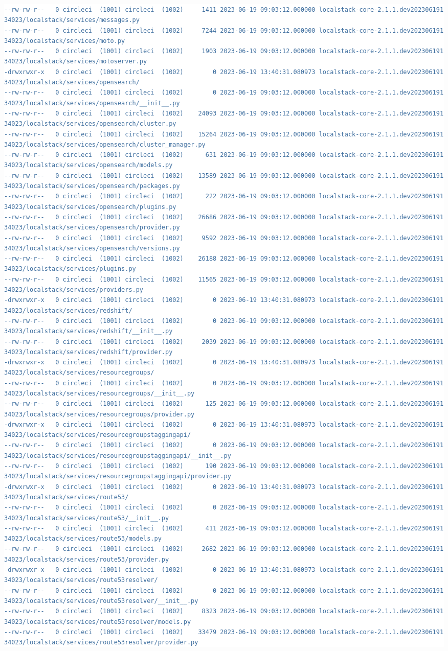 ```diff
--rw-rw-r--   0 circleci  (1001) circleci  (1002)     1411 2023-06-19 09:03:12.000000 localstack-core-2.1.1.dev20230619134023/localstack/services/messages.py
--rw-rw-r--   0 circleci  (1001) circleci  (1002)     7244 2023-06-19 09:03:12.000000 localstack-core-2.1.1.dev20230619134023/localstack/services/moto.py
--rw-rw-r--   0 circleci  (1001) circleci  (1002)     1903 2023-06-19 09:03:12.000000 localstack-core-2.1.1.dev20230619134023/localstack/services/motoserver.py
-drwxrwxr-x   0 circleci  (1001) circleci  (1002)        0 2023-06-19 13:40:31.080973 localstack-core-2.1.1.dev20230619134023/localstack/services/opensearch/
--rw-rw-r--   0 circleci  (1001) circleci  (1002)        0 2023-06-19 09:03:12.000000 localstack-core-2.1.1.dev20230619134023/localstack/services/opensearch/__init__.py
--rw-rw-r--   0 circleci  (1001) circleci  (1002)    24093 2023-06-19 09:03:12.000000 localstack-core-2.1.1.dev20230619134023/localstack/services/opensearch/cluster.py
--rw-rw-r--   0 circleci  (1001) circleci  (1002)    15264 2023-06-19 09:03:12.000000 localstack-core-2.1.1.dev20230619134023/localstack/services/opensearch/cluster_manager.py
--rw-rw-r--   0 circleci  (1001) circleci  (1002)      631 2023-06-19 09:03:12.000000 localstack-core-2.1.1.dev20230619134023/localstack/services/opensearch/models.py
--rw-rw-r--   0 circleci  (1001) circleci  (1002)    13589 2023-06-19 09:03:12.000000 localstack-core-2.1.1.dev20230619134023/localstack/services/opensearch/packages.py
--rw-rw-r--   0 circleci  (1001) circleci  (1002)      222 2023-06-19 09:03:12.000000 localstack-core-2.1.1.dev20230619134023/localstack/services/opensearch/plugins.py
--rw-rw-r--   0 circleci  (1001) circleci  (1002)    26686 2023-06-19 09:03:12.000000 localstack-core-2.1.1.dev20230619134023/localstack/services/opensearch/provider.py
--rw-rw-r--   0 circleci  (1001) circleci  (1002)     9592 2023-06-19 09:03:12.000000 localstack-core-2.1.1.dev20230619134023/localstack/services/opensearch/versions.py
--rw-rw-r--   0 circleci  (1001) circleci  (1002)    26188 2023-06-19 09:03:12.000000 localstack-core-2.1.1.dev20230619134023/localstack/services/plugins.py
--rw-rw-r--   0 circleci  (1001) circleci  (1002)    11565 2023-06-19 09:03:12.000000 localstack-core-2.1.1.dev20230619134023/localstack/services/providers.py
-drwxrwxr-x   0 circleci  (1001) circleci  (1002)        0 2023-06-19 13:40:31.080973 localstack-core-2.1.1.dev20230619134023/localstack/services/redshift/
--rw-rw-r--   0 circleci  (1001) circleci  (1002)        0 2023-06-19 09:03:12.000000 localstack-core-2.1.1.dev20230619134023/localstack/services/redshift/__init__.py
--rw-rw-r--   0 circleci  (1001) circleci  (1002)     2039 2023-06-19 09:03:12.000000 localstack-core-2.1.1.dev20230619134023/localstack/services/redshift/provider.py
-drwxrwxr-x   0 circleci  (1001) circleci  (1002)        0 2023-06-19 13:40:31.080973 localstack-core-2.1.1.dev20230619134023/localstack/services/resourcegroups/
--rw-rw-r--   0 circleci  (1001) circleci  (1002)        0 2023-06-19 09:03:12.000000 localstack-core-2.1.1.dev20230619134023/localstack/services/resourcegroups/__init__.py
--rw-rw-r--   0 circleci  (1001) circleci  (1002)      125 2023-06-19 09:03:12.000000 localstack-core-2.1.1.dev20230619134023/localstack/services/resourcegroups/provider.py
-drwxrwxr-x   0 circleci  (1001) circleci  (1002)        0 2023-06-19 13:40:31.080973 localstack-core-2.1.1.dev20230619134023/localstack/services/resourcegroupstaggingapi/
--rw-rw-r--   0 circleci  (1001) circleci  (1002)        0 2023-06-19 09:03:12.000000 localstack-core-2.1.1.dev20230619134023/localstack/services/resourcegroupstaggingapi/__init__.py
--rw-rw-r--   0 circleci  (1001) circleci  (1002)      190 2023-06-19 09:03:12.000000 localstack-core-2.1.1.dev20230619134023/localstack/services/resourcegroupstaggingapi/provider.py
-drwxrwxr-x   0 circleci  (1001) circleci  (1002)        0 2023-06-19 13:40:31.080973 localstack-core-2.1.1.dev20230619134023/localstack/services/route53/
--rw-rw-r--   0 circleci  (1001) circleci  (1002)        0 2023-06-19 09:03:12.000000 localstack-core-2.1.1.dev20230619134023/localstack/services/route53/__init__.py
--rw-rw-r--   0 circleci  (1001) circleci  (1002)      411 2023-06-19 09:03:12.000000 localstack-core-2.1.1.dev20230619134023/localstack/services/route53/models.py
--rw-rw-r--   0 circleci  (1001) circleci  (1002)     2682 2023-06-19 09:03:12.000000 localstack-core-2.1.1.dev20230619134023/localstack/services/route53/provider.py
-drwxrwxr-x   0 circleci  (1001) circleci  (1002)        0 2023-06-19 13:40:31.080973 localstack-core-2.1.1.dev20230619134023/localstack/services/route53resolver/
--rw-rw-r--   0 circleci  (1001) circleci  (1002)        0 2023-06-19 09:03:12.000000 localstack-core-2.1.1.dev20230619134023/localstack/services/route53resolver/__init__.py
--rw-rw-r--   0 circleci  (1001) circleci  (1002)     8323 2023-06-19 09:03:12.000000 localstack-core-2.1.1.dev20230619134023/localstack/services/route53resolver/models.py
--rw-rw-r--   0 circleci  (1001) circleci  (1002)    33479 2023-06-19 09:03:12.000000 localstack-core-2.1.1.dev20230619134023/localstack/services/route53resolver/provider.py
```